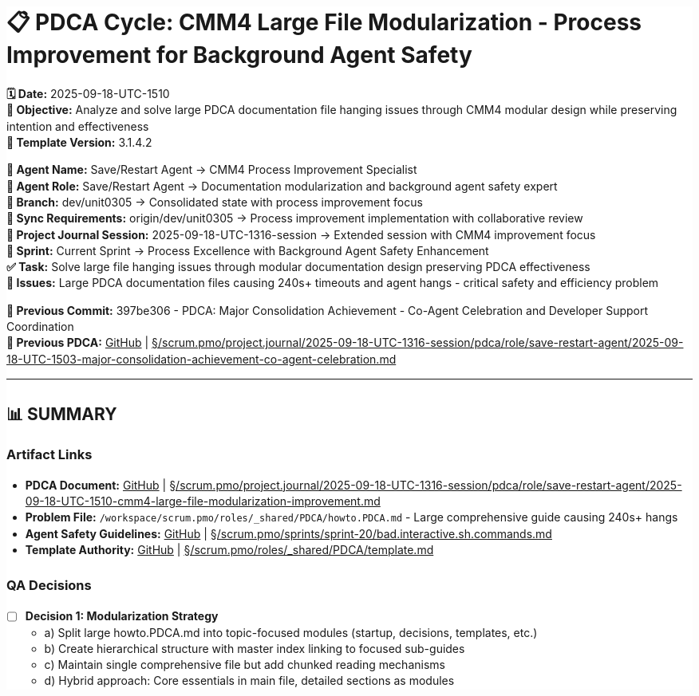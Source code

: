 # 📋 **PDCA Cycle: CMM4 Large File Modularization - Process Improvement for Background Agent Safety**

**🗓️ Date:** 2025-09-18-UTC-1510  
**🎯 Objective:** Analyze and solve large PDCA documentation file hanging issues through CMM4 modular design while preserving intention and effectiveness  
**🎯 Template Version:** 3.1.4.2  

**👤 Agent Name:** Save/Restart Agent → CMM4 Process Improvement Specialist  
**👤 Agent Role:** Save/Restart Agent → Documentation modularization and background agent safety expert  
**👤 Branch:** dev/unit0305 → Consolidated state with process improvement focus  
**🔄 Sync Requirements:** origin/dev/unit0305 → Process improvement implementation with collaborative review  
**🎯 Project Journal Session:** 2025-09-18-UTC-1316-session → Extended session with CMM4 improvement focus  
**🎯 Sprint:** Current Sprint → Process Excellence with Background Agent Safety Enhancement  
**✅ Task:** Solve large file hanging issues through modular documentation design preserving PDCA effectiveness  
**🚨 Issues:** Large PDCA documentation files causing 240s+ timeouts and agent hangs - critical safety and efficiency problem  

**📎 Previous Commit:** 397be306 - PDCA: Major Consolidation Achievement - Co-Agent Celebration and Developer Support Coordination  
**🔗 Previous PDCA:** [GitHub](https://github.com/Cerulean-Circle-GmbH/Web4Articles/blob/dev/unit0305/scrum.pmo/project.journal/2025-09-18-UTC-1316-session/pdca/role/save-restart-agent/2025-09-18-UTC-1503-major-consolidation-achievement-co-agent-celebration.md) | [§/scrum.pmo/project.journal/2025-09-18-UTC-1316-session/pdca/role/save-restart-agent/2025-09-18-UTC-1503-major-consolidation-achievement-co-agent-celebration.md](./2025-09-18-UTC-1503-major-consolidation-achievement-co-agent-celebration.md)

---

## **📊 SUMMARY**

### **Artifact Links**
- **PDCA Document:** [GitHub](https://github.com/Cerulean-Circle-GmbH/Web4Articles/blob/dev/unit0305/scrum.pmo/project.journal/2025-09-18-UTC-1316-session/pdca/role/save-restart-agent/2025-09-18-UTC-1510-cmm4-large-file-modularization-improvement.md) | [§/scrum.pmo/project.journal/2025-09-18-UTC-1316-session/pdca/role/save-restart-agent/2025-09-18-UTC-1510-cmm4-large-file-modularization-improvement.md](./2025-09-18-UTC-1510-cmm4-large-file-modularization-improvement.md)
- **Problem File:** `/workspace/scrum.pmo/roles/_shared/PDCA/howto.PDCA.md` - Large comprehensive guide causing 240s+ hangs
- **Agent Safety Guidelines:** [GitHub](https://github.com/Cerulean-Circle-GmbH/Web4Articles/blob/dev/unit0305/scrum.pmo/sprints/sprint-20/bad.interactive.sh.commands.md) | [§/scrum.pmo/sprints/sprint-20/bad.interactive.sh.commands.md](../../../sprints/sprint-20/bad.interactive.sh.commands.md)
- **Template Authority:** [GitHub](https://github.com/Cerulean-Circle-GmbH/Web4Articles/blob/dev/unit0305/scrum.pmo/roles/_shared/PDCA/template.md) | [§/scrum.pmo/roles/_shared/PDCA/template.md](../../../../roles/_shared/PDCA/template.md)

### **QA Decisions**
- [ ] **Decision 1: Modularization Strategy**
  - a) Split large howto.PDCA.md into topic-focused modules (startup, decisions, templates, etc.)
  - b) Create hierarchical structure with master index linking to focused sub-guides
  - c) Maintain single comprehensive file but add chunked reading mechanisms
  - d) Hybrid approach: Core essentials in main file, detailed sections as modules
